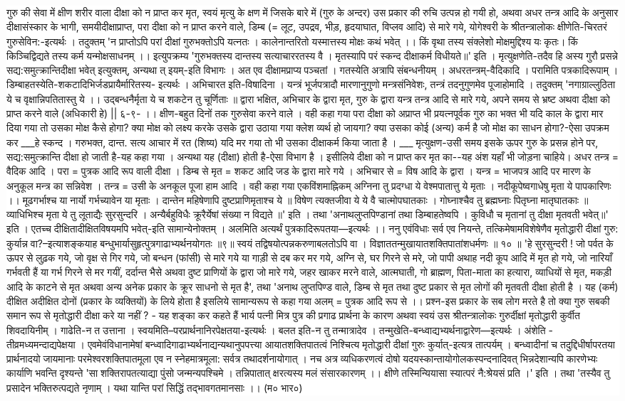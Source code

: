 गुरु की सेवा में क्षीण शरीर वाला दीक्षा को न प्राप्त कर मृत, स्वयं मृत्यु के क्षण में जिसके बारे में (गुरु के अन्दर) उस प्रकार की रुचि उत्पन्न हो गयी हो, अथवा अधर तन्त्र आदि के अनुसार दीक्षासंस्कार के भागी, समयीदीक्षाप्राप्त, परा दीक्षा को न प्राप्त करने वाले, डिम्ब (= लूट, उपद्रव, भीड़, हृदयाघात, विप्लव आदि) से मारे गये, योगेश्वरी के 
श्रीतन्त्रालोकः क्षीणेति-चिरतरं गुरुसेविन:-इत्यर्थः । तदुक्तम् 
'न प्राप्तोऽपि परां दीक्षां गुरुभक्तोऽपि यत्नतः । कालेनान्तरितो यस्मात्तस्य मोक्षः कथं भवेत् ।। किं वृथा तस्य संक्लेशो मोक्षमुद्दिश्य यः कृतः। 
किं किञ्चिद्विद्यते तस्य कर्म यन्मोक्षसाधनम् ।। इत्युपक्रम्य 
'गुरुभक्तस्य दान्तस्य सत्याचाररतस्य वै । 
मृतस्यापि परं स्कन्द दीक्षाकर्म विधीयते॥' इति । मृत्युक्षणेति-तदैव हि अस्य गुरौ प्रसन्ने सद्य:समुत्क्रान्तिदीक्षा भवेत् इत्युक्तम्, अन्यथा त् इयम्-इति विभागः । अत एव दीक्षामप्राप्य पञ्चतां । गतस्येति अत्रापि संबन्धनीयम् । अधरतन्त्रम्-वैदिकादि । परामिति पत्रकादिरूपाम् । डिम्बाहतस्येति-शकटादिभिर्जडप्रायैर्मारितस्य- इत्यर्थः । अभिचारत इति-विषादिना । यन्त्रं भूर्जपत्रादौ मारणानुगुणो मन्त्रसंनिवेशः, तन्त्रं तदनुगुणमेव पूजाहोमादि । तदुक्तम् 
'नगाग्राल्लुठिता ये च वृक्षान्निपतितास्तु ये ।। 
उद्बन्धनैर्मृता ये च शकटेन तु चूर्णिताः ॥ द्वारा भक्षित, अभिचार के द्वारा मृत, गुरु के द्वारा यन्त्र तन्त्र आदि से मारे गये, अपने समय से भ्रष्ट अथवा दीक्षा को प्राप्त करने वाले (अधिकारी हे) || ६-९- ।। 
क्षीण-बहुत दिनों तक गुरुसेवा करने वाले । वही कहा गया 
परा दीक्षा को अप्राप्त भी प्रयत्नपूर्वक गुरु का भक्त भी यदि काल के द्वारा मार दिया गया तो उसका मोक्ष कैसे होगा? क्या मोक्ष को लक्ष्य करके उसके द्वारा उठाया गया क्लेश व्यर्थ हो जायगा? क्या उसका कोई (अन्य) कर्म है जो मोक्ष का साधन होगा?-ऐसा उपक्रम कर ___हे स्कन्द । गरुभक्त, दान्त. सत्य आचार में रत (शिष्य) यदि मर गया तो भी उसका दीक्षाकर्म किया जाता है । ___ मृत्युक्षण-उसी समय इसके ऊपर गुरु के प्रसन्न होने पर, सद्य:समुत्क्रान्ति दीक्षा हो जाती है-यह कहा गया । अन्यथा यह (दीक्षा) होती है-ऐसा विभाग है । इसीलिये दीक्षा को न प्राप्त कर मृत का--यह अंश यहाँ भी जोड़ना चाहिये। अधर तन्त्र = वैदिक आदि । परा = पुत्रक आदि रूप वाली दीक्षा । डिम्ब से मृत = शकट आदि जड के द्वारा मारे गये । अभिचार से = विष आदि के द्वारा । यन्त्र = भाजपत्र आदि पर मारण के अनुकूल मन्त्र का सन्निवेश । तन्त्र = उसी के अनकूल पूजा हाम आदि । वही कहा गया 
एकविंशमाह्निकम् 
अग्निना तु प्रदग्धा ये वेश्मपातात्तु ये मृताः । नदीकूपेष्वगाधेषु मृता ये पापकारिणः ।। मूढगर्भाश्च या नार्यो गर्भच्यावेन या मृताः । दान्तेन महिषेणापि दुष्टप्राणिमृताश्च ये ॥ विषेण त्यक्तजीवा ये ये वै चात्मोपघातकाः । गोघ्नाश्चैव तु ब्रह्मघ्नाः पितृघ्ना मातृघातकाः ॥ व्याधिभिश्च मृता ये तु लूताद्यैः सुरसुन्दरि । 
अन्यैर्बहुविधैः क्रूरैर्येषां संख्या न विद्यते ॥' इति । तथा 
'अनाथलुप्तपिण्डानां तथा डिम्बाहतेष्वपि । 
कुविधौ च मृतानां तु दीक्षा मृतवती भवेत्॥' इति । एतच्च दीक्षितादीक्षितविषयमपि भवेत्-इति सामान्येनोक्तम् । अलमिति अत्यर्थं पुत्रकादिरूपतया—इत्यर्थः ।। 
ननु एवंविधाः सर्व एव नियन्ते, तत्किमेषामविशेषेणैव मृतोद्धारी दीक्षां गुरु: कुर्यान्न वा?–इत्याशङ्कयाह 
बन्धुभार्यासुहृत्पुत्रगाढाभ्यर्थनयोगतः ॥९॥ स्वयं तद्विषयोत्पन्नकरुणाबलतोऽपि वा । विज्ञाततन्मुखायातशक्तिपातांशधर्मणः ॥ १० ॥ 
'हे सुरसुन्दरी ! जो पर्वत के ऊपर से लुढ़क गये, जो वृक्ष से गिर गये, जो बन्धन (फांसी) से मारे गये या गाड़ी से दब कर मर गये, अग्नि से, घर गिरने से मरे, जो पापी अथाह नदी कूप आदि में मृत हो गये, जो नारियाँ गर्भवती हैं या गर्भ गिरने से मर गयीं, दर्दान्त भैसे अथवा दुष्ट प्राणियों के द्वारा जो मारे गये, जहर खाकर मरने वाले, आत्मघाती, गो ब्राह्मण, पिता-माता का हत्यारा, व्याधियों से मृत, मकड़ी आदि के काटने से मृत अथवा अन्य अनेक प्रकार के क्रूर साधनो से मृत है', तथा 
'अनाथ लुप्तपिण्ड वाले, डिम्ब से मृत तथा दुष्ट प्रकार से मृत लोगों की मृतवती दीक्षा होती है । 
यह (कर्म) दीक्षित अदीक्षित दोनों (प्रकार के व्यक्तियों) के लिये होता है इसलिये सामान्यरूप से कहा गया अलम् = पुत्रक आदि रूप से ।। 
प्रश्न-इस प्रकार के सब लोग मरते है तो क्या गुरु सबकी समान रूप से मृतोद्धारी दीक्षा करे या नहीं ? - यह शङ्का कर कहते हैं 
भार्य पत्नी मित्र पुत्र की प्रगाढ प्रार्थना के कारण अथवा स्वयं उस 
श्रीतन्त्रालोकः गुरुर्दीक्षां मृतोद्धारी कुर्वीत शिवदायिनीम् । गाढेति-न त उत्ताना । स्वयमिति–परप्रार्थनानिरपेक्षतया-इत्यर्थः । बलत इति-न तु तन्मात्रादेव । तन्मुखेति-बन्ध्वाद्यभ्यर्थनाद्वारेण—इत्यर्थः । अंशेति - तीव्रमध्यमन्दाद्यपेक्षया । एवमेवंविधानामेषां बन्ध्वादिगाढाभ्यर्थनाद्यन्यथानुपपत्त्या आयातशक्तिपातत्वं निश्चित्य मृतोद्धारी दीक्षां गुरुः कुर्यात्-इत्यत्र तात्पर्यम् । बन्ध्वादीनां च तदुद्दिधीर्षापरतया प्रार्थनादयो जायमानाः परमेश्वरशक्तिपातमूला एव न स्नेहमात्रमूला: सर्वत्र तथादर्शनायोगात् । नच अत्र व्यधिकरणत्वं दोषो यदयस्कान्तायोगोलकस्पन्दनादिवत् भिन्नदेशान्यपि कारणेभ्यः कार्याणि भवन्ति दृश्यन्ते 
'सा शक्तिरापतत्याद्या पुंसो जन्मन्यपश्चिमे । तन्निपातात् क्षरत्यस्य मलं संसारकारणम् ।। क्षीणे तस्मिन्यियासा स्यात्परं नै:श्रेयसं प्रति ।' इति । 
तथा 
'तस्यैव तु प्रसादेन भक्तिरुत्पद्यते नृणाम् । 
यथा यान्ति परां सिद्धिं तद्भावगतमानसाः ।। (म० भार०) 